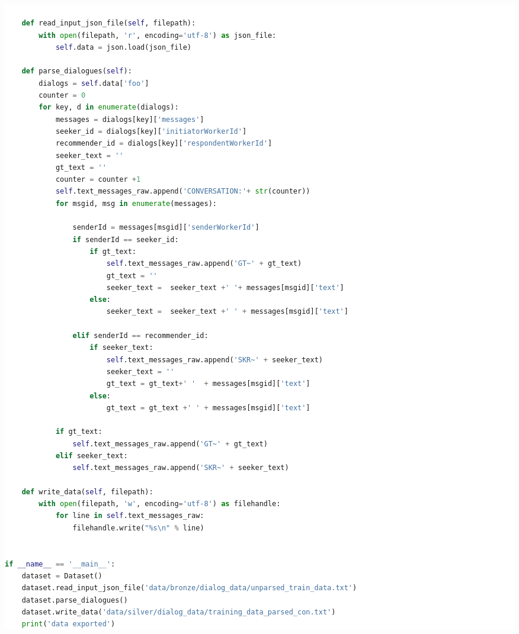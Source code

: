 ```python colab={"base_uri": "https://localhost:8080/"} id="dthM43-INDBl" executionInfo={"status": "ok", "timestamp": 1631354090373, "user_tz": -330, "elapsed": 612, "user": {"displayName": "Sparsh Agarwal", "photoUrl": "https://lh3.googleusercontent.com/a/default-user=s64", "userId": "13037694610922482904"}} outputId="3b03722a-660b-4c8a-b6f3-1059504a9790"

    def read_input_json_file(self, filepath):
        with open(filepath, 'r', encoding='utf-8') as json_file:
            self.data = json.load(json_file)

    def parse_dialogues(self):
        dialogs = self.data['foo']
        counter = 0
        for key, d in enumerate(dialogs):
            messages = dialogs[key]['messages']
            seeker_id = dialogs[key]['initiatorWorkerId']
            recommender_id = dialogs[key]['respondentWorkerId']
            seeker_text = ''
            gt_text = ''
            counter = counter +1
            self.text_messages_raw.append('CONVERSATION:'+ str(counter))
            for msgid, msg in enumerate(messages):

                senderId = messages[msgid]['senderWorkerId']
                if senderId == seeker_id:
                    if gt_text:
                        self.text_messages_raw.append('GT~' + gt_text)
                        gt_text = ''
                        seeker_text =  seeker_text +' '+ messages[msgid]['text']
                    else:
                        seeker_text =  seeker_text +' ' + messages[msgid]['text']

                elif senderId == recommender_id:
                    if seeker_text:
                        self.text_messages_raw.append('SKR~' + seeker_text)
                        seeker_text = ''
                        gt_text = gt_text+' '  + messages[msgid]['text']
                    else:
                        gt_text = gt_text +' ' + messages[msgid]['text']

            if gt_text:
                self.text_messages_raw.append('GT~' + gt_text)
            elif seeker_text:
                self.text_messages_raw.append('SKR~' + seeker_text)

    def write_data(self, filepath):
        with open(filepath, 'w', encoding='utf-8') as filehandle:
            for line in self.text_messages_raw:
                filehandle.write("%s\n" % line)


if __name__ == '__main__':
    dataset = Dataset()
    dataset.read_input_json_file('data/bronze/dialog_data/unparsed_train_data.txt')
    dataset.parse_dialogues()
    dataset.write_data('data/silver/dialog_data/training_data_parsed_con.txt')
    print('data exported')
```
